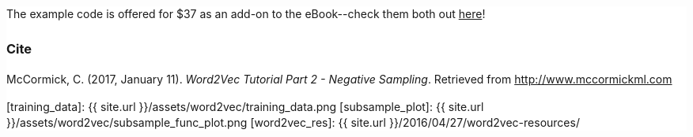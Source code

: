 The example code is offered for $37 as an add-on to the eBook--check them both out [here](http://bit.ly/2X8tcXE)!

### Cite
McCormick, C. (2017, January 11). *Word2Vec Tutorial Part 2 - Negative Sampling*. Retrieved from http://www.mccormickml.com

[training_data]: {{ site.url }}/assets/word2vec/training_data.png
[subsample_plot]: {{ site.url }}/assets/word2vec/subsample_func_plot.png
[word2vec_res]: {{ site.url }}/2016/04/27/word2vec-resources/








